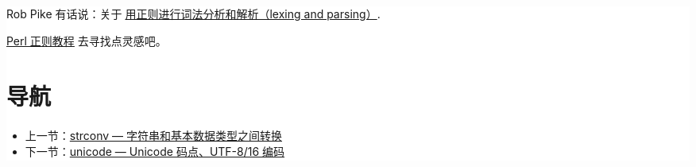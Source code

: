 Rob Pike 有话说：关于 [用正则进行词法分析和解析（lexing and parsing）](http://commandcenter.blogspot.ch/2011/08/regular-expressions-in-lexing-and.html).

[Perl 正则教程](http://perldoc.perl.org/perlretut.html) 去寻找点灵感吧。


# 导航

* 上一节：[strconv — 字符串和基本数据类型之间转换](02.3.strconv.md)
* 下一节：[unicode — Unicode 码点、UTF-8/16 编码](02.5.unicode.md)